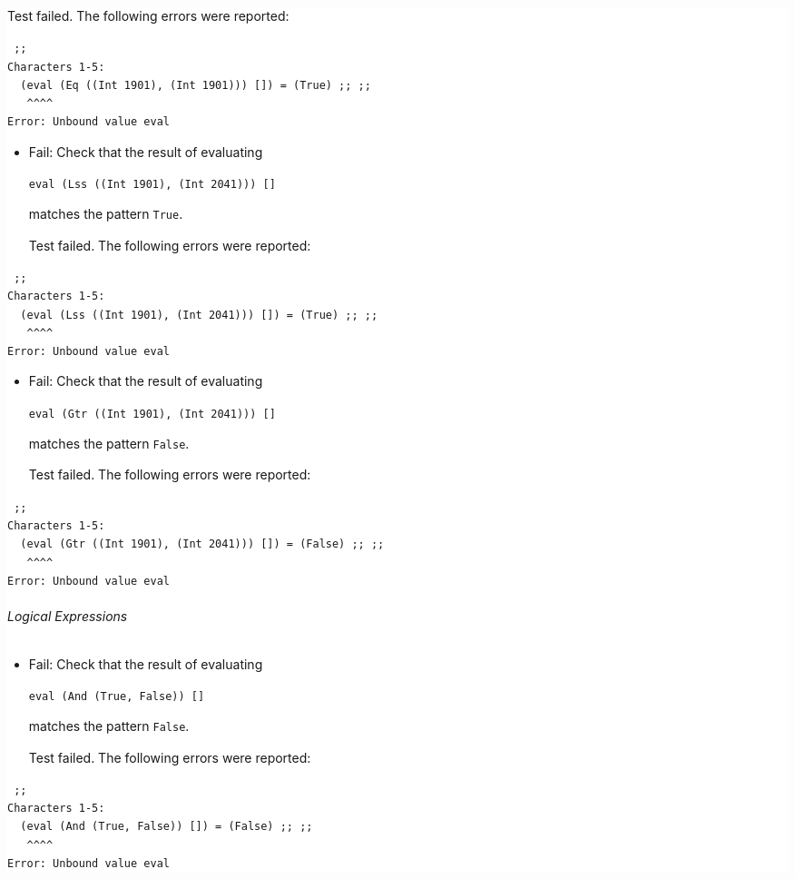    Test failed. The following errors were reported:

```
 ;;
Characters 1-5:
  (eval (Eq ((Int 1901), (Int 1901))) []) = (True) ;; ;;
   ^^^^
Error: Unbound value eval

```


+ Fail: Check that the result of evaluating
   ```
   eval (Lss ((Int 1901), (Int 2041))) []
   ```
   matches the pattern `True`.

   Test failed. The following errors were reported:

```
 ;;
Characters 1-5:
  (eval (Lss ((Int 1901), (Int 2041))) []) = (True) ;; ;;
   ^^^^
Error: Unbound value eval

```


+ Fail: Check that the result of evaluating
   ```
   eval (Gtr ((Int 1901), (Int 2041))) []
   ```
   matches the pattern `False`.

   Test failed. The following errors were reported:

```
 ;;
Characters 1-5:
  (eval (Gtr ((Int 1901), (Int 2041))) []) = (False) ;; ;;
   ^^^^
Error: Unbound value eval

```


###### Logical Expressions

+ Fail: Check that the result of evaluating
   ```
   eval (And (True, False)) []
   ```
   matches the pattern `False`.

   Test failed. The following errors were reported:

```
 ;;
Characters 1-5:
  (eval (And (True, False)) []) = (False) ;; ;;
   ^^^^
Error: Unbound value eval

```
